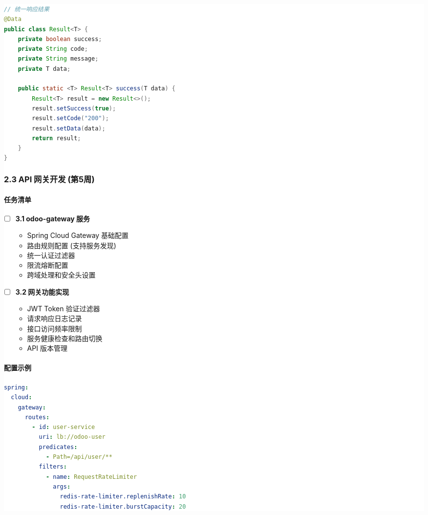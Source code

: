 ```java
// 统一响应结果
@Data
public class Result<T> {
    private boolean success;
    private String code;
    private String message;
    private T data;

    public static <T> Result<T> success(T data) {
        Result<T> result = new Result<>();
        result.setSuccess(true);
        result.setCode("200");
        result.setData(data);
        return result;
    }
}
```

### 2.3 API 网关开发 (第5周)

#### 任务清单

- [ ] **3.1 odoo-gateway 服务**
    - Spring Cloud Gateway 基础配置
    - 路由规则配置 (支持服务发现)
    - 统一认证过滤器
    - 限流熔断配置
    - 跨域处理和安全头设置

- [ ] **3.2 网关功能实现**
    - JWT Token 验证过滤器
    - 请求响应日志记录
    - 接口访问频率限制
    - 服务健康检查和路由切换
    - API 版本管理

#### 配置示例

```yaml
spring:
  cloud:
    gateway:
      routes:
        - id: user-service
          uri: lb://odoo-user
          predicates:
            - Path=/api/user/**
          filters:
            - name: RequestRateLimiter
              args:
                redis-rate-limiter.replenishRate: 10
                redis-rate-limiter.burstCapacity: 20
```
